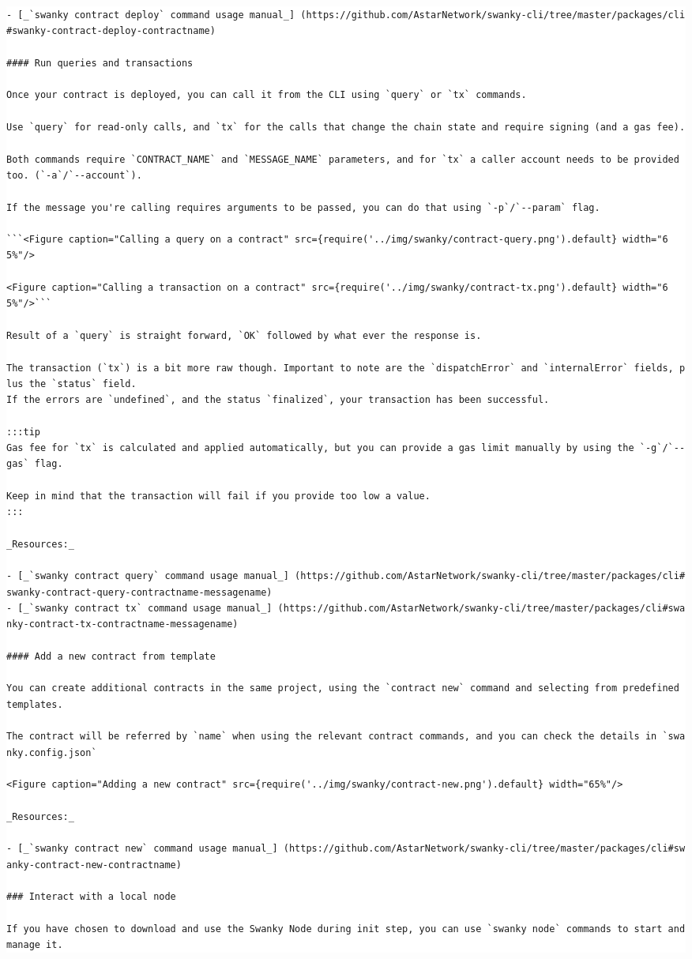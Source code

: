 ```
- [_`swanky contract deploy` command usage manual_] (https://github.com/AstarNetwork/swanky-cli/tree/master/packages/cli#swanky-contract-deploy-contractname)

#### Run queries and transactions

Once your contract is deployed, you can call it from the CLI using `query` or `tx` commands.

Use `query` for read-only calls, and `tx` for the calls that change the chain state and require signing (and a gas fee).

Both commands require `CONTRACT_NAME` and `MESSAGE_NAME` parameters, and for `tx` a caller account needs to be provided too. (`-a`/`--account`).

If the message you're calling requires arguments to be passed, you can do that using `-p`/`--param` flag.

```<Figure caption="Calling a query on a contract" src={require('../img/swanky/contract-query.png').default} width="65%"/>

<Figure caption="Calling a transaction on a contract" src={require('../img/swanky/contract-tx.png').default} width="65%"/>```

Result of a `query` is straight forward, `OK` followed by what ever the response is.

The transaction (`tx`) is a bit more raw though. Important to note are the `dispatchError` and `internalError` fields, plus the `status` field.
If the errors are `undefined`, and the status `finalized`, your transaction has been successful.

:::tip
Gas fee for `tx` is calculated and applied automatically, but you can provide a gas limit manually by using the `-g`/`--gas` flag.

Keep in mind that the transaction will fail if you provide too low a value.
:::

_Resources:_

- [_`swanky contract query` command usage manual_] (https://github.com/AstarNetwork/swanky-cli/tree/master/packages/cli#swanky-contract-query-contractname-messagename)
- [_`swanky contract tx` command usage manual_] (https://github.com/AstarNetwork/swanky-cli/tree/master/packages/cli#swanky-contract-tx-contractname-messagename)

#### Add a new contract from template

You can create additional contracts in the same project, using the `contract new` command and selecting from predefined templates.

The contract will be referred by `name` when using the relevant contract commands, and you can check the details in `swanky.config.json`

<Figure caption="Adding a new contract" src={require('../img/swanky/contract-new.png').default} width="65%"/>

_Resources:_

- [_`swanky contract new` command usage manual_] (https://github.com/AstarNetwork/swanky-cli/tree/master/packages/cli#swanky-contract-new-contractname)

### Interact with a local node

If you have chosen to download and use the Swanky Node during init step, you can use `swanky node` commands to start and manage it.

```